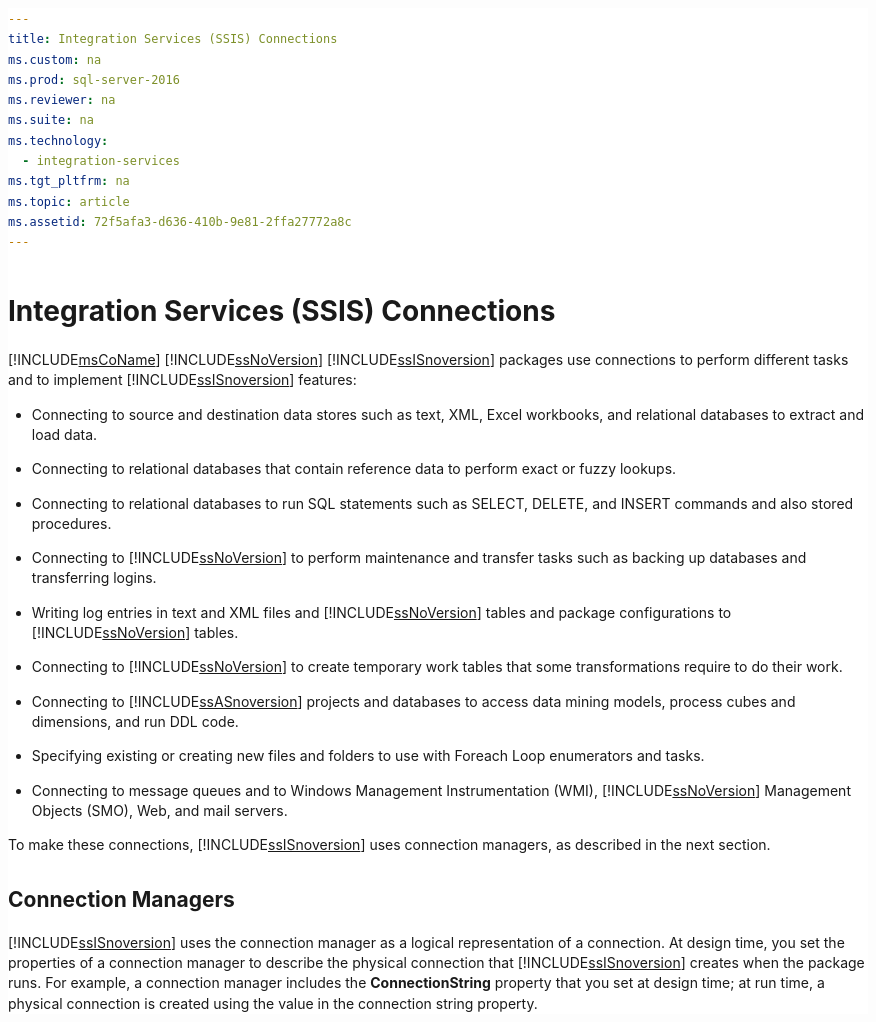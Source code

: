```yaml
---
title: Integration Services (SSIS) Connections
ms.custom: na
ms.prod: sql-server-2016
ms.reviewer: na
ms.suite: na
ms.technology: 
  - integration-services
ms.tgt_pltfrm: na
ms.topic: article
ms.assetid: 72f5afa3-d636-410b-9e81-2ffa27772a8c
---
```

# Integration Services (SSIS) Connections
  [!INCLUDE[msCoName](../../Token/Other/msCoName_md.md)] [!INCLUDE[ssNoVersion](../../Token/Other/ssNoVersion_md.md)] [!INCLUDE[ssISnoversion](../../Token/Other/ssISnoversion_md.md)] packages use connections to perform different tasks and to implement [!INCLUDE[ssISnoversion](../../Token/Other/ssISnoversion_md.md)] features:  
  
-   Connecting to source and destination data stores such as text, XML, Excel workbooks, and relational databases to extract and load data.  
  
-   Connecting to relational databases that contain reference data to perform exact or fuzzy lookups.  
  
-   Connecting to relational databases to run SQL statements such as SELECT, DELETE, and INSERT commands and also stored procedures.  
  
-   Connecting to [!INCLUDE[ssNoVersion](../../Token/Other/ssNoVersion_md.md)] to perform maintenance and transfer tasks such as backing up databases and transferring logins.  
  
-   Writing log entries in text and XML files and [!INCLUDE[ssNoVersion](../../Token/Other/ssNoVersion_md.md)] tables and package configurations to [!INCLUDE[ssNoVersion](../../Token/Other/ssNoVersion_md.md)] tables.  
  
-   Connecting to [!INCLUDE[ssNoVersion](../../Token/Other/ssNoVersion_md.md)] to create temporary work tables that some transformations require to do their work.  
  
-   Connecting to [!INCLUDE[ssASnoversion](../../Token/Other/ssASnoversion_md.md)] projects and databases to access data mining models, process cubes and dimensions, and run DDL code.  
  
-   Specifying existing or creating new files and folders to use with Foreach Loop enumerators and tasks.  
  
-   Connecting to message queues and to Windows Management Instrumentation \(WMI\), [!INCLUDE[ssNoVersion](../../Token/Other/ssNoVersion_md.md)] Management Objects \(SMO\), Web, and mail servers.  
  
 To make these connections, [!INCLUDE[ssISnoversion](../../Token/Other/ssISnoversion_md.md)] uses connection managers, as described in the next section.  
  
## Connection Managers  
 [!INCLUDE[ssISnoversion](../../Token/Other/ssISnoversion_md.md)] uses the connection manager as a logical representation of a connection. At design time, you set the properties of a connection manager to describe the physical connection that [!INCLUDE[ssISnoversion](../../Token/Other/ssISnoversion_md.md)] creates when the package runs. For example, a connection manager includes the **ConnectionString** property that you set at design time; at run time, a physical connection is created using the value in the connection string property.  
  